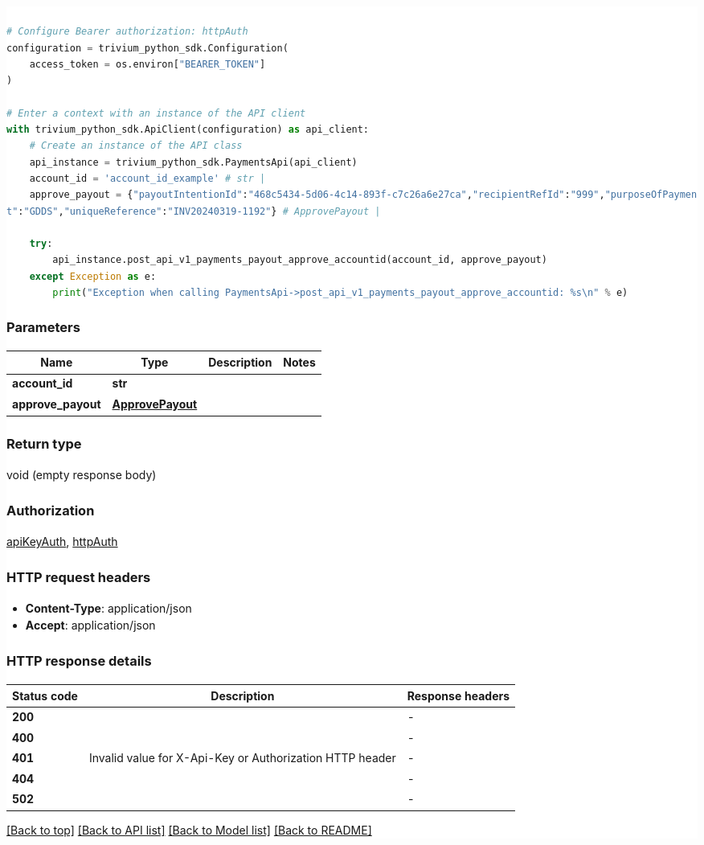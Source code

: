 ```python

# Configure Bearer authorization: httpAuth
configuration = trivium_python_sdk.Configuration(
    access_token = os.environ["BEARER_TOKEN"]
)

# Enter a context with an instance of the API client
with trivium_python_sdk.ApiClient(configuration) as api_client:
    # Create an instance of the API class
    api_instance = trivium_python_sdk.PaymentsApi(api_client)
    account_id = 'account_id_example' # str | 
    approve_payout = {"payoutIntentionId":"468c5434-5d06-4c14-893f-c7c26a6e27ca","recipientRefId":"999","purposeOfPayment":"GDDS","uniqueReference":"INV20240319-1192"} # ApprovePayout | 

    try:
        api_instance.post_api_v1_payments_payout_approve_accountid(account_id, approve_payout)
    except Exception as e:
        print("Exception when calling PaymentsApi->post_api_v1_payments_payout_approve_accountid: %s\n" % e)
```



### Parameters


Name | Type | Description  | Notes
------------- | ------------- | ------------- | -------------
 **account_id** | **str**|  | 
 **approve_payout** | [**ApprovePayout**](ApprovePayout.md)|  | 

### Return type

void (empty response body)

### Authorization

[apiKeyAuth](../README.md#apiKeyAuth), [httpAuth](../README.md#httpAuth)

### HTTP request headers

 - **Content-Type**: application/json
 - **Accept**: application/json

### HTTP response details

| Status code | Description | Response headers |
|-------------|-------------|------------------|
**200** |  |  -  |
**400** |  |  -  |
**401** | Invalid value for X-Api-Key or Authorization HTTP header |  -  |
**404** |  |  -  |
**502** |  |  -  |

[[Back to top]](#) [[Back to API list]](../README.md#documentation-for-api-endpoints) [[Back to Model list]](../README.md#documentation-for-models) [[Back to README]](../README.md)

